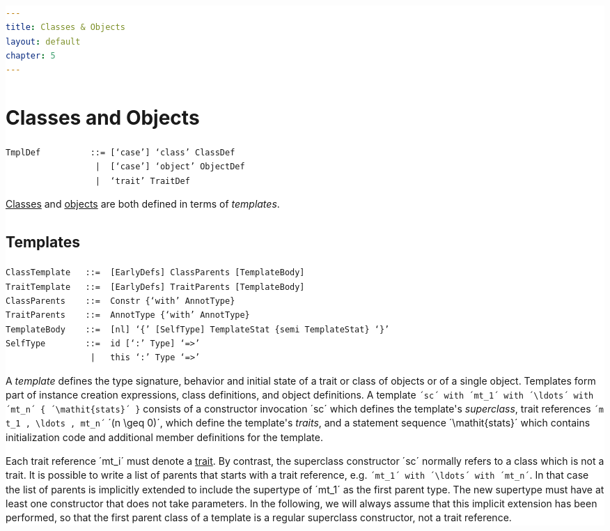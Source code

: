 ```yaml
---
title: Classes & Objects
layout: default
chapter: 5
---
```


# Classes and Objects

```ebnf
TmplDef          ::= [‘case’] ‘class’ ClassDef
                  |  [‘case’] ‘object’ ObjectDef
                  |  ‘trait’ TraitDef
```

[Classes](#class-definitions) and [objects](#object-definitions)
are both defined in terms of _templates_.

## Templates

```ebnf
ClassTemplate   ::=  [EarlyDefs] ClassParents [TemplateBody]
TraitTemplate   ::=  [EarlyDefs] TraitParents [TemplateBody]
ClassParents    ::=  Constr {‘with’ AnnotType}
TraitParents    ::=  AnnotType {‘with’ AnnotType}
TemplateBody    ::=  [nl] ‘{’ [SelfType] TemplateStat {semi TemplateStat} ‘}’
SelfType        ::=  id [‘:’ Type] ‘=>’
                 |   this ‘:’ Type ‘=>’
```

A _template_ defines the type signature, behavior and initial state of a
trait or class of objects or of a single object. Templates form part of
instance creation expressions, class definitions, and object
definitions.  A template
`´sc´ with ´mt_1´ with ´\ldots´ with ´mt_n´ { ´\mathit{stats}´ }`
consists of a constructor invocation ´sc´
which defines the template's _superclass_, trait references
`´mt_1 , \ldots , mt_n´` ´(n \geq 0)´, which define the
template's _traits_, and a statement sequence ´\mathit{stats}´ which
contains initialization code and additional member definitions for the
template.

Each trait reference ´mt_i´ must denote a [trait](#traits).
By contrast, the superclass constructor ´sc´ normally refers to a
class which is not a trait. It is possible to write a list of
parents that starts with a trait reference, e.g.
`´mt_1´ with ´\ldots´ with ´mt_n´`. In that case the list
of parents is implicitly extended to include the supertype of ´mt_1´
as the first parent type. The new supertype must have at least one
constructor that does not take parameters.  In the following, we will
always assume that this implicit extension has been performed, so that
the first parent class of a template is a regular superclass
constructor, not a trait reference.


[^kennedy]: Kennedy, Pierce. [On Decidability of Nominal Subtyping with Variance.]( http://research.microsoft.com/pubs/64041/fool2007.pdf) in FOOL 2007